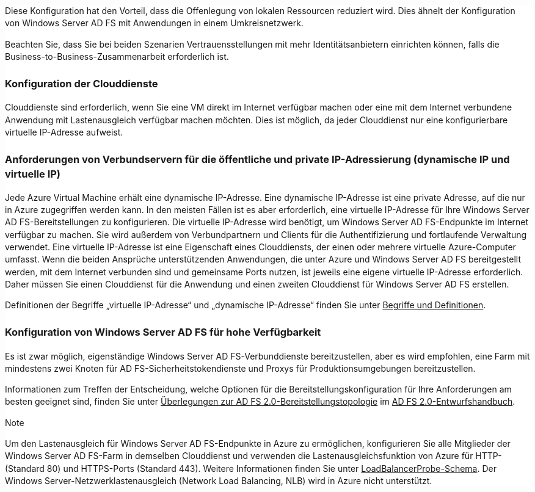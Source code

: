 Diese Konfiguration hat den Vorteil, dass die Offenlegung von lokalen Ressourcen reduziert wird. Dies ähnelt der Konfiguration von Windows Server AD FS mit Anwendungen in einem Umkreisnetzwerk.

Beachten Sie, dass Sie bei beiden Szenarien Vertrauensstellungen mit mehr Identitätsanbietern einrichten können, falls die Business-to-Business-Zusammenarbeit erforderlich ist.

### <a name="a-namebkmkcloudsvcconfigacloud-services-configuration"></a><a name="BKMK_CloudSvcConfig"></a>Konfiguration der Clouddienste
Clouddienste sind erforderlich, wenn Sie eine VM direkt im Internet verfügbar machen oder eine mit dem Internet verbundene Anwendung mit Lastenausgleich verfügbar machen möchten. Dies ist möglich, da jeder Clouddienst nur eine konfigurierbare virtuelle IP-Adresse aufweist.

### <a name="a-namebkmkfedreqvipdipafederation-server-requirements-for-public-and-private-ip-addressing-dynamic-ip-vs-virtual-ip"></a><a name="BKMK_FedReqVIPDIP"></a>Anforderungen von Verbundservern für die öffentliche und private IP-Adressierung (dynamische IP und virtuelle IP)
Jede Azure Virtual Machine erhält eine dynamische IP-Adresse. Eine dynamische IP-Adresse ist eine private Adresse, auf die nur in Azure zugegriffen werden kann. In den meisten Fällen ist es aber erforderlich, eine virtuelle IP-Adresse für Ihre Windows Server AD FS-Bereitstellungen zu konfigurieren. Die virtuelle IP-Adresse wird benötigt, um Windows Server AD FS-Endpunkte im Internet verfügbar zu machen. Sie wird außerdem von Verbundpartnern und Clients für die Authentifizierung und fortlaufende Verwaltung verwendet. Eine virtuelle IP-Adresse ist eine Eigenschaft eines Clouddiensts, der einen oder mehrere virtuelle Azure-Computer umfasst. Wenn die beiden Ansprüche unterstützenden Anwendungen, die unter Azure und Windows Server AD FS bereitgestellt werden, mit dem Internet verbunden sind und gemeinsame Ports nutzen, ist jeweils eine eigene virtuelle IP-Adresse erforderlich. Daher müssen Sie einen Clouddienst für die Anwendung und einen zweiten Clouddienst für Windows Server AD FS erstellen.

Definitionen der Begriffe „virtuelle IP-Adresse“ und „dynamische IP-Adresse“ finden Sie unter [Begriffe und Definitionen](#BKMK_Glossary).

### <a name="a-namebkmkadfshighavailawindows-server-ad-fs-high-availability-configuration"></a><a name="BKMK_ADFSHighAvail"></a>Konfiguration von Windows Server AD FS für hohe Verfügbarkeit
Es ist zwar möglich, eigenständige Windows Server AD FS-Verbunddienste bereitzustellen, aber es wird empfohlen, eine Farm mit mindestens zwei Knoten für AD FS-Sicherheitstokendienste und Proxys für Produktionsumgebungen bereitzustellen.

Informationen zum Treffen der Entscheidung, welche Optionen für die Bereitstellungskonfiguration für Ihre Anforderungen am besten geeignet sind, finden Sie unter [Überlegungen zur AD FS 2.0-Bereitstellungstopologie](https://technet.microsoft.com/library/gg982489) im [AD FS 2.0-Entwurfshandbuch](https://technet.microsoft.com/library/dd807036).

> [!NOTE]
> Um den Lastenausgleich für Windows Server AD FS-Endpunkte in Azure zu ermöglichen, konfigurieren Sie alle Mitglieder der Windows Server AD FS-Farm in demselben Clouddienst und verwenden die Lastenausgleichsfunktion von Azure für HTTP- (Standard 80) und HTTPS-Ports (Standard 443). Weitere Informationen finden Sie unter [LoadBalancerProbe-Schema](https://msdn.microsoft.com/library/azure/jj151530).
> Der Windows Server-Netzwerklastenausgleich (Network Load Balancing, NLB) wird in Azure nicht unterstützt.
> 
> 







